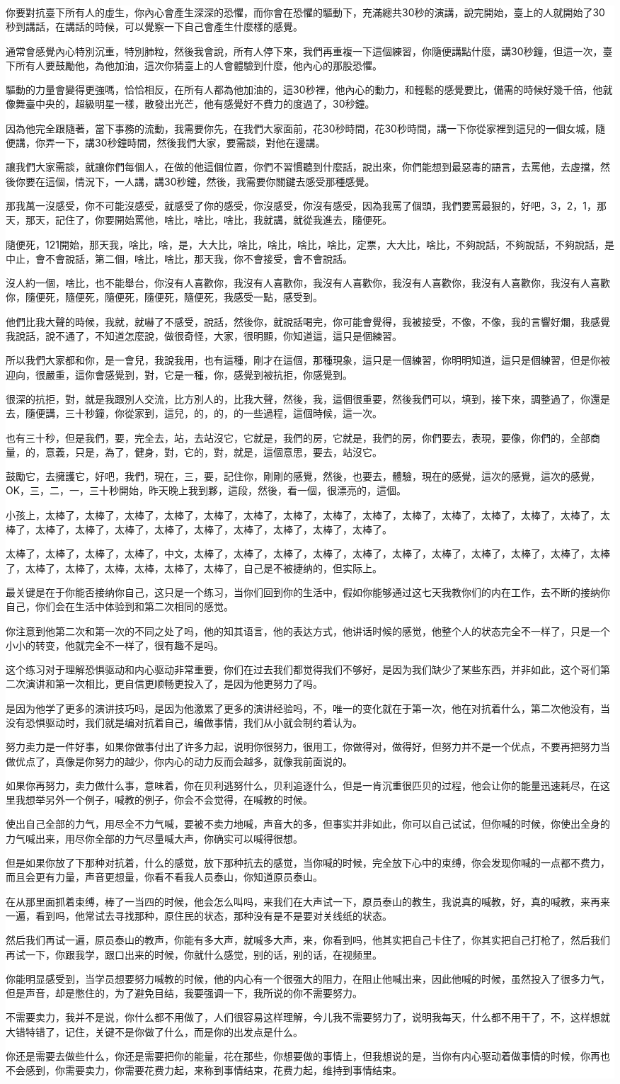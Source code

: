 你要對抗臺下所有人的虛生，你內心會產生深深的恐懼，而你會在恐懼的驅動下，充滿總共30秒的演講，說完開始，臺上的人就開始了30秒到講話，在講話的時候，可以覺察一下自己會產生什麼樣的感覺。

通常會感覺內心特別沉重，特別肺粒，然後我會說，所有人停下來，我們再重複一下這個練習，你隨便講點什麼，講30秒鐘，但這一次，臺下所有人要鼓勵他，為他加油，這次你猜臺上的人會體驗到什麼，他內心的那股恐懼。

驅動的力量會變得更強嗎，恰恰相反，在所有人都為他加油的，這30秒裡，他內心的動力，和輕鬆的感覺要比，備需的時候好幾千倍，他就像舞臺中央的，超級明星一樣，散發出光芒，他有感覺好不費力的度過了，30秒鐘。

因為他完全跟隨著，當下事務的流動，我需要你先，在我們大家面前，花30秒時間，花30秒時間，講一下你從家裡到這兒的一個女城，隨便講，你弄一下，講30秒鐘時間，然後我們大家，要需談，對他在邊講。

讓我們大家需談，就讓你們每個人，在做的他這個位置，你們不習慣聽到什麼話，說出來，你們能想到最惡毒的語言，去罵他，去虛擋，然後你要在這個，情況下，一人講，講30秒鐘，然後，我需要你關鍵去感受那種感覺。

那我萬一沒感受，你不可能沒感受，就感受了你的感受，你沒感受，你沒有感受，因為我罵了個頭，我們要罵最狠的，好吧，3，2，1，那天，那天，記住了，你要開始罵他，啥比，啥比，啥比，我就講，就從我進去，隨便死。

隨便死，121開始，那天我，啥比，啥，是，大大比，啥比，啥比，啥比，啥比，定票，大大比，啥比，不夠說話，不夠說話，不夠說話，是中止，會不會說話，第二個，啥比，啥比，那天我，你不會接受，會不會說話。

沒人約一個，啥比，也不能舉台，你沒有人喜歡你，我沒有人喜歡你，我沒有人喜歡你，我沒有人喜歡你，我沒有人喜歡你，我沒有人喜歡你，隨便死，隨便死，隨便死，隨便死，隨便死，我感受一點，感受到。

他們比我大聲的時候，我就，就嚇了不感受，說話，然後你，就說話喝完，你可能會覺得，我被接受，不像，不像，我的言響好爛，我感覺我說話，說不通了，不知道怎麼說，做很奇怪，大家，很明顯，你知道這，這只是個練習。

所以我們大家都和你，是一會兒，我說我用，也有這種，剛才在這個，那種現象，這只是一個練習，你明明知道，這只是個練習，但是你被迎向，很嚴重，這你會感覺到，對，它是一種，你，感覺到被抗拒，你感覺到。

很深的抗拒，對，就是我跟別人交流，比方別人的，比我大聲，然後，我，這個很重要，然後我們可以，填到，接下來，調整過了，你還是去，隨便講，三十秒鐘，你從家到，這兒，的，的，的一些過程，這個時候，這一次。

也有三十秒，但是我們，要，完全去，站，去站沒它，它就是，我們的房，它就是，我們的房，你們要去，表現，要像，你們的，全部商量，的，意義，只是，為了，健身，對，它的，對，就是，這個意思，要去，站沒它。

鼓勵它，去擁護它，好吧，我們，現在，三，要，記住你，剛剛的感覺，然後，也要去，體驗，現在的感覺，這次的感覺，這次的感覺，OK，三，二，一，三十秒開始，昨天晚上我到夥，這段，然後，看一個，很漂亮的，這個。

小孩上，太棒了，太棒了，太棒了，太棒了，太棒了，太棒了，太棒了，太棒了，太棒了，太棒了，太棒了，太棒了，太棒了，太棒了，太棒了，太棒了，太棒了，太棒了，太棒了，太棒了，太棒了，太棒了，太棒了，太棒了。

太棒了，太棒了，太棒了，太棒了，中文，太棒了，太棒了，太棒了，太棒了，太棒了，太棒了，太棒了，太棒了，太棒了，太棒了，太棒了，太棒了，太棒了，太棒，太棒，太棒了，太棒了，自己是不被捷纳的，但实际上。

最关键是在于你能否接纳你自己，这只是一个练习，当你们回到你的生活中，假如你能够通过这七天我教你们的内在工作，去不断的接纳你自己，你们会在生活中体验到和第二次相同的感觉。

你注意到他第二次和第一次的不同之处了吗，他的知其语言，他的表达方式，他讲话时候的感觉，他整个人的状态完全不一样了，只是一个小小的转变，他就完全不一样了，很有趣不是吗。

这个练习对于理解恐惧驱动和内心驱动非常重要，你们在过去我们都觉得我们不够好，是因为我们缺少了某些东西，并非如此，这个哥们第二次演讲和第一次相比，更自信更顺畅更投入了，是因为他更努力了吗。

是因为他学了更多的演讲技巧吗，是因为他激累了更多的演讲经验吗，不，唯一的变化就在于第一次，他在对抗着什么，第二次他没有，当没有恐惧驱动时，我们就是编对抗着自己，编做事情，我们从小就会制约着认为。

努力卖力是一件好事，如果你做事付出了许多力起，说明你很努力，很用工，你做得对，做得好，但努力并不是一个优点，不要再把努力当做优点了，真像是你努力的越少，你内心的动力反而会越多，就像我前面说的。

如果你再努力，卖力做什么事，意味着，你在贝利逃努什么，贝利追逐什么，但是一肯沉重很匹贝的过程，他会让你的能量迅速耗尽，在这里我想举另外一个例子，喊教的例子，你会不会觉得，在喊教的时候。

使出自己全部的力气，用尽全不力气喊，要被不卖力地喊，声音大的多，但事实并非如此，你可以自己试试，但你喊的时候，你使出全身的力气喊出来，用尽你全部的力气尽量喊大声，你确实可以喊得很想。

但是如果你放了下那种对抗着，什么的感觉，放下那种抗去的感觉，当你喊的时候，完全放下心中的束缚，你会发现你喊的一点都不费力，而且会更有力量，声音更想量，你看不看我人员泰山，你知道原员泰山。

在从那里面抓着束缚，棒了一当四的时候，他会怎么叫吗，来我们在大声试一下，原员泰山的教生，我说真的喊教，好，真的喊教，来再来一遍，看到吗，他常试去寻找那种，原住民的状态，那种没有是不是要对关线纸的状态。

然后我们再试一遍，原员泰山的教声，你能有多大声，就喊多大声，来，你看到吗，他其实把自己卡住了，你其实把自己打枪了，然后我们再试一下，你跟我学，跟口出来的时候，你就什么感觉，别的话，别的话，在视频里。

你能明显感受到，当学员想要努力喊教的时候，他的内心有一个很强大的阻力，在阻止他喊出来，因此他喊的时候，虽然投入了很多力气，但是声音，却是憋住的，为了避免目结，我要强调一下，我所说的你不需要努力。

不需要卖力，我并不是说，你什么都不用做了，人们很容易这样理解，今儿我不需要努力了，说明我每天，什么都不用干了，不，这样想就大错特错了，记住，关键不是你做了什么，而是你的出发点是什么。

你还是需要去做些什么，你还是需要把你的能量，花在那些，你想要做的事情上，但我想说的是，当你有内心驱动着做事情的时候，你再也不会感到，你需要卖力，你需要花费力起，来称到事情结束，花费力起，维持到事情结束。
